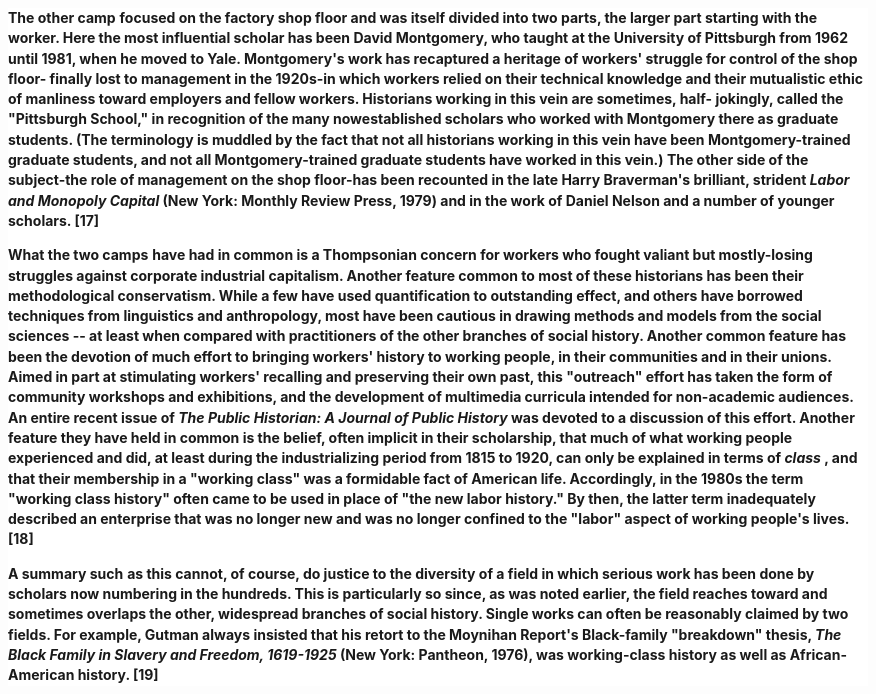 **The other camp** **focused on the factory shop floor and was itself divided
into two parts, the larger part starting with the worker. Here the most
influential scholar has been David Montgomery, who taught at the University of
Pittsburgh from 1962 until 1981, when he moved to Yale. Montgomery's work has
recaptured a heritage of workers' struggle for control of the shop floor-
finally lost to management in the 1920s-in which workers relied on their
technical knowledge and their mutualistic ethic of manliness toward employers
and fellow workers. Historians working in this vein are sometimes, half-
jokingly, called the "Pittsburgh School," in recognition of the many
nowestablished scholars who worked with Montgomery there as graduate students.
(The terminology is muddled by the fact that not all historians working in
this vein have been Montgomery-trained graduate students, and not all
Montgomery-trained graduate students have worked in this vein.) The other side
of the subject-the role of management on the shop floor-has been recounted in
the late Harry Braverman's brilliant, strident _Labor and Monopoly Capital_
(New York: Monthly Review Press, 1979) and in the work of Daniel Nelson and a
number of younger scholars.  [17]**

**What the two camps** **have had in common is a Thompsonian concern for
workers who fought valiant but mostly-losing struggles against corporate
industrial capitalism. Another feature common to most of these historians has
been their methodological conservatism. While a few have used quantification
to outstanding effect, and others have borrowed techniques from linguistics
and anthropology, most have been cautious in drawing methods and models from
the social sciences -- at least when compared with practitioners of the other
branches of social history. Another common feature has been the devotion of
much effort to bringing workers' history to working people, in their
communities and in their unions. Aimed in part at stimulating workers'
recalling and preserving their own past, this "outreach" effort has taken the
form of community workshops and exhibitions, and the development of multimedia
curricula intended for non-academic audiences. An entire recent issue of _The
Public Historian: A Journal of Public History_ was devoted to a discussion of
this effort. Another feature they have held in common is the belief, often
implicit in their scholarship, that much of what working people experienced
and did, at least during the industrializing period from 1815 to 1920, can
only be explained in terms of _class_ , and that their membership in a
"working class" was a formidable fact of American life. Accordingly, in the
1980s the term "working class history" often came to be used in place of "the
new labor history." By then, the latter term inadequately described an
enterprise that was no longer new and was no longer confined to the "labor"
aspect of working people's lives. [18]**

**A summary such** **as this cannot, of course, do justice to the diversity of
a field in which serious work has been done by scholars now numbering in the
hundreds. This is particularly so since, as was noted earlier, the field
reaches toward and sometimes overlaps the other, widespread branches of social
history. Single works can often be reasonably claimed by two fields. For
example, Gutman always insisted that his retort to the Moynihan Report's
Black-family "breakdown" thesis, _The Black Family in Slavery and Freedom,
1619-1925_ (New York: Pantheon, 1976), was working-class history as well as
African-American history.  [19]**
